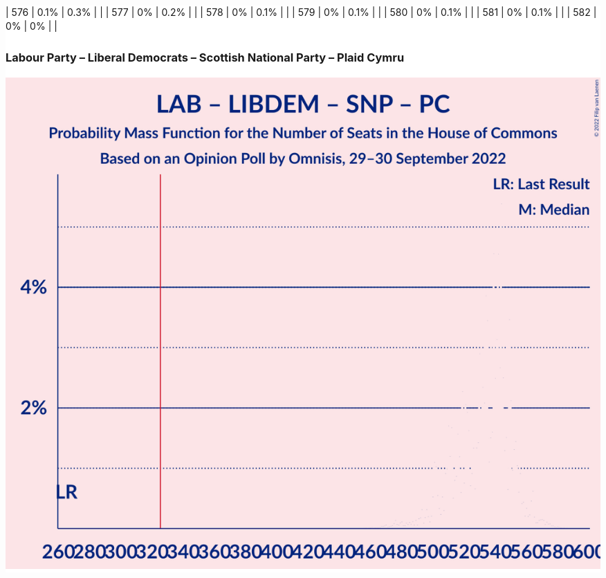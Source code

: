 | 576 | 0.1% | 0.3% |  |
| 577 | 0% | 0.2% |  |
| 578 | 0% | 0.1% |  |
| 579 | 0% | 0.1% |  |
| 580 | 0% | 0.1% |  |
| 581 | 0% | 0.1% |  |
| 582 | 0% | 0% |  |

### Labour Party – Liberal Democrats – Scottish National Party – Plaid Cymru

![Graph with seats probability mass function not yet produced](2022-09-30-Omnisis-coalitions-seats-pmf-lab–libdem–snp–pc.png "Seats Probability Mass Function")

